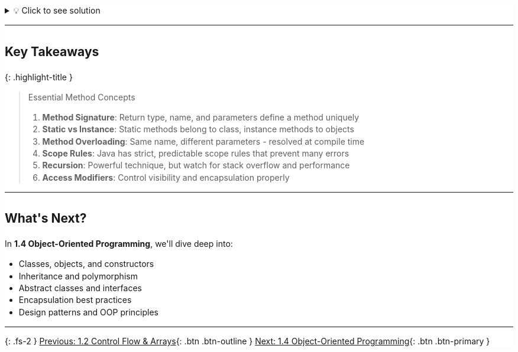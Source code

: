 
<details markdown="1"><summary>💡 Click to see solution</summary></details>

---

## Key Takeaways

{: .highlight-title }

> Essential Method Concepts
>
> 1. **Method Signature**: Return type, name, and parameters define a method uniquely
> 2. **Static vs Instance**: Static methods belong to class, instance methods to objects
> 3. **Method Overloading**: Same name, different parameters - resolved at compile time
> 4. **Scope Rules**: Java has strict, predictable scope rules that prevent many errors
> 5. **Recursion**: Powerful technique, but watch for stack overflow and performance
> 6. **Access Modifiers**: Control visibility and encapsulation properly

---

## What's Next?

In **1.4 Object-Oriented Programming**, we'll dive deep into:

- Classes, objects, and constructors
- Inheritance and polymorphism
- Abstract classes and interfaces
- Encapsulation best practices
- Design patterns and OOP principles

---

{: .fs-2 }
[Previous: 1.2 Control Flow & Arrays](1.2-control-flow-arrays.md){: .btn .btn-outline }
[Next: 1.4 Object-Oriented Programming](1.4-oop-fundamentals.md){: .btn .btn-primary }
